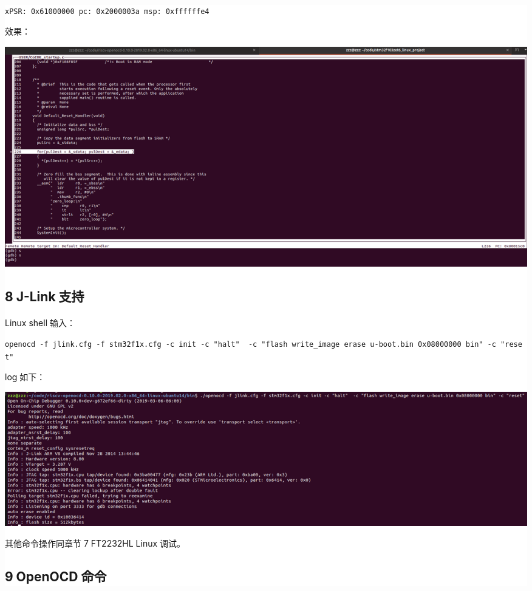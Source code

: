 ```
xPSR: 0x61000000 pc: 0x2000003a msp: 0xffffffe4
```

效果：

![gdb-debug](./Rockchip_Developer_Guide_OpenOCD/gdb-debug.png)

## 8 J-Link 支持

Linux shell 输入：

```
openocd -f jlink.cfg -f stm32f1x.cfg -c init -c "halt"  -c "flash write_image erase u-boot.bin 0x08000000 bin" -c "reset"
```

log 如下：

![j-link-openocd-link-log](./Rockchip_Developer_Guide_OpenOCD/j-link-openocd-link-log.png)

其他命令操作同章节 7 FT2232HL Linux 调试。

## 9 OpenOCD 命令
